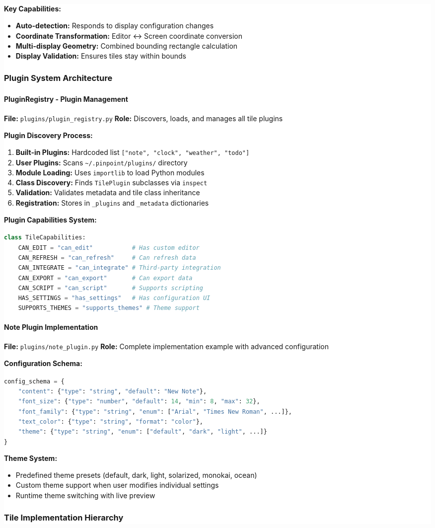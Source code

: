 **Key Capabilities:**
- **Auto-detection:** Responds to display configuration changes
- **Coordinate Transformation:** Editor ↔ Screen coordinate conversion
- **Multi-display Geometry:** Combined bounding rectangle calculation
- **Display Validation:** Ensures tiles stay within bounds

### Plugin System Architecture

#### PluginRegistry - Plugin Management
**File:** `plugins/plugin_registry.py`
**Role:** Discovers, loads, and manages all tile plugins

**Plugin Discovery Process:**
1. **Built-in Plugins:** Hardcoded list `["note", "clock", "weather", "todo"]`
2. **User Plugins:** Scans `~/.pinpoint/plugins/` directory
3. **Module Loading:** Uses `importlib` to load Python modules
4. **Class Discovery:** Finds `TilePlugin` subclasses via `inspect`
5. **Validation:** Validates metadata and tile class inheritance
6. **Registration:** Stores in `_plugins` and `_metadata` dictionaries

**Plugin Capabilities System:**
```python
class TileCapabilities:
    CAN_EDIT = "can_edit"           # Has custom editor
    CAN_REFRESH = "can_refresh"     # Can refresh data
    CAN_INTEGRATE = "can_integrate" # Third-party integration
    CAN_EXPORT = "can_export"       # Can export data
    CAN_SCRIPT = "can_script"       # Supports scripting
    HAS_SETTINGS = "has_settings"   # Has configuration UI
    SUPPORTS_THEMES = "supports_themes" # Theme support
```

#### Note Plugin Implementation
**File:** `plugins/note_plugin.py`
**Role:** Complete implementation example with advanced configuration

**Configuration Schema:**
```python
config_schema = {
    "content": {"type": "string", "default": "New Note"},
    "font_size": {"type": "number", "default": 14, "min": 8, "max": 32},
    "font_family": {"type": "string", "enum": ["Arial", "Times New Roman", ...]},
    "text_color": {"type": "string", "format": "color"},
    "theme": {"type": "string", "enum": ["default", "dark", "light", ...]}
}
```

**Theme System:**
- Predefined theme presets (default, dark, light, solarized, monokai, ocean)
- Custom theme support when user modifies individual settings
- Runtime theme switching with live preview

### Tile Implementation Hierarchy
